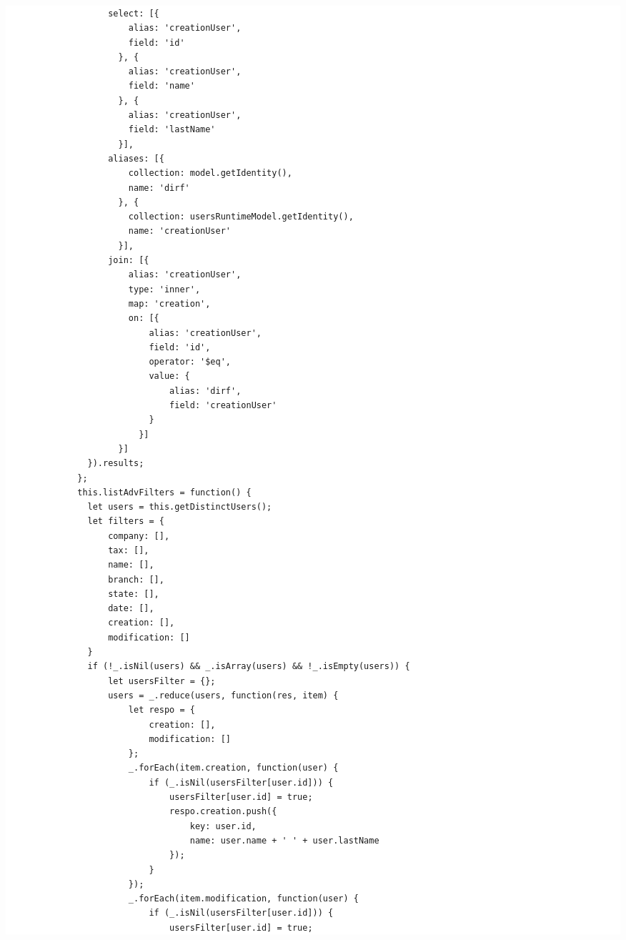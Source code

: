 				  		select: [{
				  			alias: 'creationUser',
				  			field: 'id'
				          }, {
				  			alias: 'creationUser',
				  			field: 'name'
				          }, {
				  			alias: 'creationUser',
				  			field: 'lastName'
				          }],
				  		aliases: [{
				  			collection: model.getIdentity(),
				  			name: 'dirf'
				          }, {
				  			collection: usersRuntimeModel.getIdentity(),
				  			name: 'creationUser'
				          }],
				  		join: [{
				  			alias: 'creationUser',
				  			type: 'inner',
				  			map: 'creation',
				  			on: [{
				  				alias: 'creationUser',
				  				field: 'id',
				  				operator: '$eq',
				  				value: {
				  					alias: 'dirf',
				  					field: 'creationUser'
				  				}
				              }]
				          }]
				  	}).results;
				  };
				  this.listAdvFilters = function() {
				  	let users = this.getDistinctUsers();
				  	let filters = {
				  		company: [],
				  		tax: [],
				  		name: [],
				  		branch: [],
				  		state: [],
				  		date: [],
				  		creation: [],
				  		modification: []
				  	}
				  	if (!_.isNil(users) && _.isArray(users) && !_.isEmpty(users)) {
				  		let usersFilter = {};
				  		users = _.reduce(users, function(res, item) {
				  			let respo = {
				  				creation: [],
				  				modification: []
				  			};
				  			_.forEach(item.creation, function(user) {
				  				if (_.isNil(usersFilter[user.id])) {
				  					usersFilter[user.id] = true;
				  					respo.creation.push({
				  						key: user.id,
				  						name: user.name + ' ' + user.lastName
				  					});
				  				}
				  			});
				  			_.forEach(item.modification, function(user) {
				  				if (_.isNil(usersFilter[user.id])) {
				  					usersFilter[user.id] = true;
